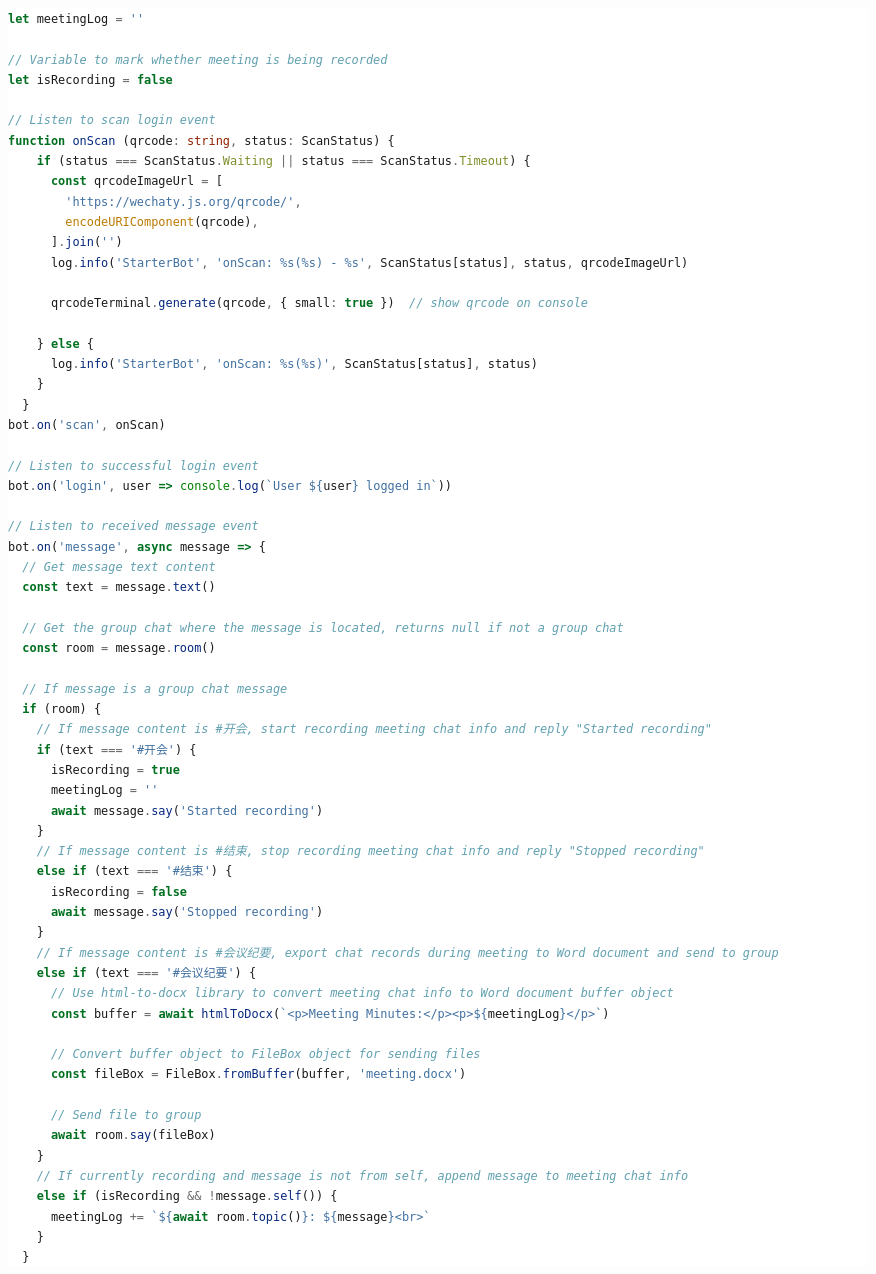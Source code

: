 ```TypeScript
let meetingLog = ''

// Variable to mark whether meeting is being recorded
let isRecording = false

// Listen to scan login event
function onScan (qrcode: string, status: ScanStatus) {
    if (status === ScanStatus.Waiting || status === ScanStatus.Timeout) {
      const qrcodeImageUrl = [
        'https://wechaty.js.org/qrcode/',
        encodeURIComponent(qrcode),
      ].join('')
      log.info('StarterBot', 'onScan: %s(%s) - %s', ScanStatus[status], status, qrcodeImageUrl)
  
      qrcodeTerminal.generate(qrcode, { small: true })  // show qrcode on console
  
    } else {
      log.info('StarterBot', 'onScan: %s(%s)', ScanStatus[status], status)
    }
  }
bot.on('scan', onScan)

// Listen to successful login event
bot.on('login', user => console.log(`User ${user} logged in`))

// Listen to received message event
bot.on('message', async message => {
  // Get message text content
  const text = message.text()

  // Get the group chat where the message is located, returns null if not a group chat
  const room = message.room()

  // If message is a group chat message
  if (room) {
    // If message content is #开会, start recording meeting chat info and reply "Started recording"
    if (text === '#开会') {
      isRecording = true
      meetingLog = ''
      await message.say('Started recording')
    }
    // If message content is #结束, stop recording meeting chat info and reply "Stopped recording"
    else if (text === '#结束') {
      isRecording = false
      await message.say('Stopped recording')
    }
    // If message content is #会议纪要, export chat records during meeting to Word document and send to group
    else if (text === '#会议纪要') {
      // Use html-to-docx library to convert meeting chat info to Word document buffer object
      const buffer = await htmlToDocx(`<p>Meeting Minutes:</p><p>${meetingLog}</p>`)

      // Convert buffer object to FileBox object for sending files
      const fileBox = FileBox.fromBuffer(buffer, 'meeting.docx')

      // Send file to group
      await room.say(fileBox)
    }
    // If currently recording and message is not from self, append message to meeting chat info
    else if (isRecording && !message.self()) {
      meetingLog += `${await room.topic()}: ${message}<br>`
    }
  }
```